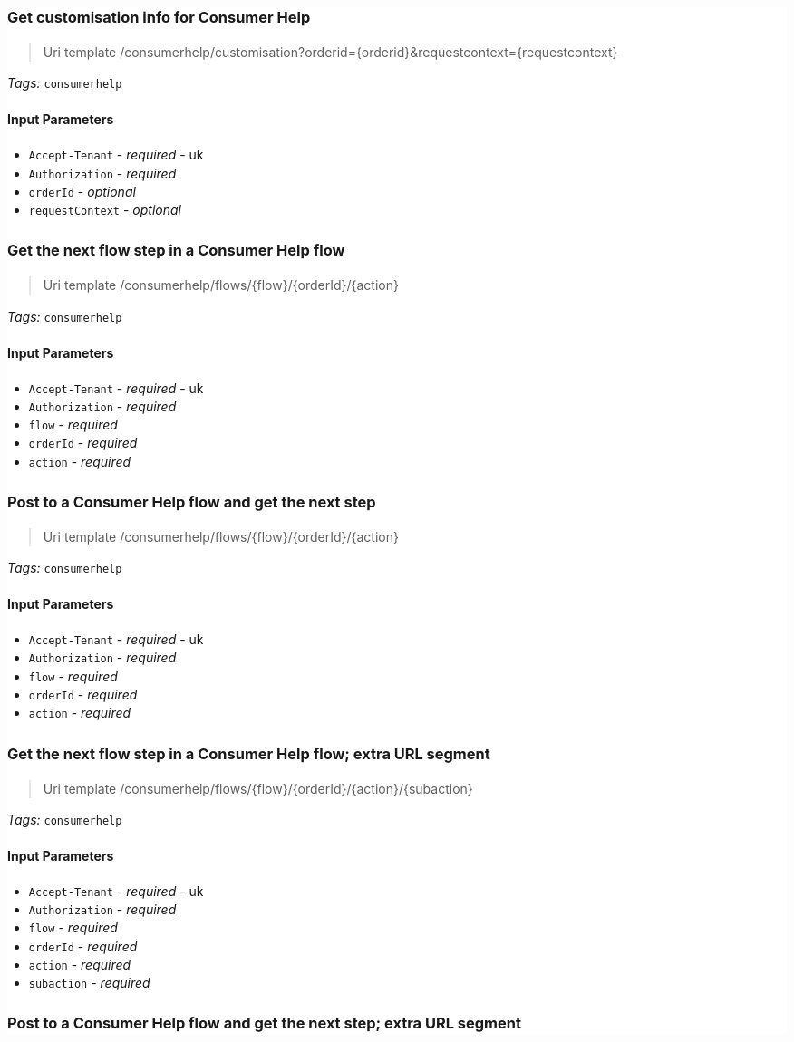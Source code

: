 ### Get customisation info for Consumer Help

> Uri template /consumerhelp/customisation?orderid={orderid}&requestcontext={requestcontext}

*Tags:* `consumerhelp`

#### Input Parameters
* `Accept-Tenant` - _required_ - uk
* `Authorization` - _required_
* `orderId` - _optional_
* `requestContext` - _optional_

### Get the next flow step in a Consumer Help flow

> Uri template /consumerhelp/flows/{flow}/{orderId}/{action}

*Tags:* `consumerhelp`

#### Input Parameters
* `Accept-Tenant` - _required_ - uk
* `Authorization` - _required_
* `flow` - _required_
* `orderId` - _required_
* `action` - _required_

### Post to a Consumer Help flow and get the next step

> Uri template /consumerhelp/flows/{flow}/{orderId}/{action}

*Tags:* `consumerhelp`

#### Input Parameters
* `Accept-Tenant` - _required_ - uk
* `Authorization` - _required_
* `flow` - _required_
* `orderId` - _required_
* `action` - _required_

### Get the next flow step in a Consumer Help flow; extra URL segment

> Uri template /consumerhelp/flows/{flow}/{orderId}/{action}/{subaction}

*Tags:* `consumerhelp`

#### Input Parameters
* `Accept-Tenant` - _required_ - uk
* `Authorization` - _required_
* `flow` - _required_
* `orderId` - _required_
* `action` - _required_
* `subaction` - _required_

### Post to a Consumer Help flow and get the next step; extra URL segment
